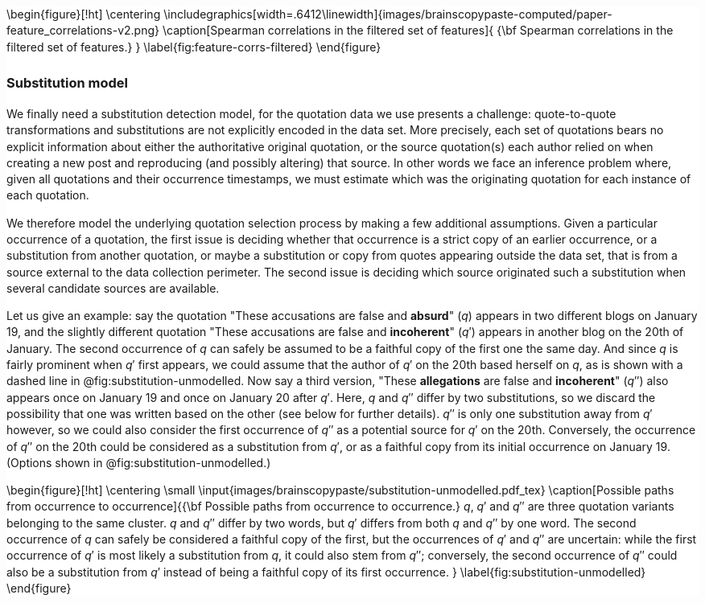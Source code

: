 \begin{figure}[!ht]
  \centering
  \includegraphics[width=.6412\linewidth]{images/brainscopypaste-computed/paper-feature_correlations-v2.png}
  \caption[Spearman correlations in the filtered set of features]{
  {\bf Spearman correlations in the filtered set of features.}
  }
  \label{fig:feature-corrs-filtered}
\end{figure}

### Substitution model

We finally need a substitution detection model, for the quotation data we use presents a challenge:
quote-to-quote transformations and substitutions are not explicitly encoded in the data set.
More precisely, each set of quotations bears no explicit information about either the authoritative original quotation, or the source quotation(s) each author relied on when creating a new post and reproducing (and possibly altering) that source.
In other words we face an inference problem where, given all quotations and their occurrence timestamps, we must estimate which was the originating quotation for each instance of each quotation.

We therefore model the underlying quotation selection process by making a few additional assumptions.
Given a particular occurrence of a quotation, the first issue is deciding whether that occurrence is a strict copy of an earlier occurrence, or a substitution from another quotation, or maybe a substitution or copy from quotes appearing outside the data set, that is from a source external to the data collection perimeter.
The second issue is deciding which source originated such a substitution when several candidate sources are available.

Let us give an example:
say the quotation "These accusations are false and **absurd**" ($q$) appears in two different blogs on January 19, and the slightly different quotation "These accusations are false and **incoherent**" ($q'$) appears in another blog on the 20th of January.
The second occurrence of $q$ can safely be assumed to be a faithful copy of the first one the same day.
And since $q$ is fairly prominent when $q'$ first appears, we could assume that the author of $q'$ on the 20th based herself on $q$, as is shown with a dashed line in @fig:substitution-unmodelled.
Now say a third version, "These **allegations** are false and **incoherent**" ($q''$) also appears once on January 19 and once on January 20 after $q'$.
Here, $q$ and $q''$ differ by two substitutions, so we discard the possibility that one was written based on the other (see below for further details).
$q''$ is only one substitution away from $q'$ however, so we could also consider the first occurrence of $q''$ as a potential source for $q'$ on the 20th.
Conversely, the occurrence of $q''$ on the 20th could be considered as a substitution from $q'$, or as a faithful copy from its initial occurrence on January 19.
(Options shown in @fig:substitution-unmodelled.)

\begin{figure}[!ht]
  \centering
  \small
  \input{images/brainscopypaste/substitution-unmodelled.pdf_tex}
  \caption[Possible paths from occurrence to occurrence]{{\bf Possible paths from occurrence to occurrence.}
  $q$, $q'$ and $q''$ are three quotation variants belonging to the same cluster.
  $q$ and $q''$ differ by two words, but $q'$ differs from both $q$ and $q''$ by one word.
  The second occurrence of $q$ can safely be considered a faithful copy of the first, but the occurrences of $q'$ and $q''$ are uncertain:
  while the first occurrence of $q'$ is most likely a substitution from $q$, it could also stem from $q''$;
  conversely, the second occurrence of $q''$ could also be a substitution from $q'$ instead of being a faithful copy of its first occurrence.
  }
  \label{fig:substitution-unmodelled}
\end{figure}
